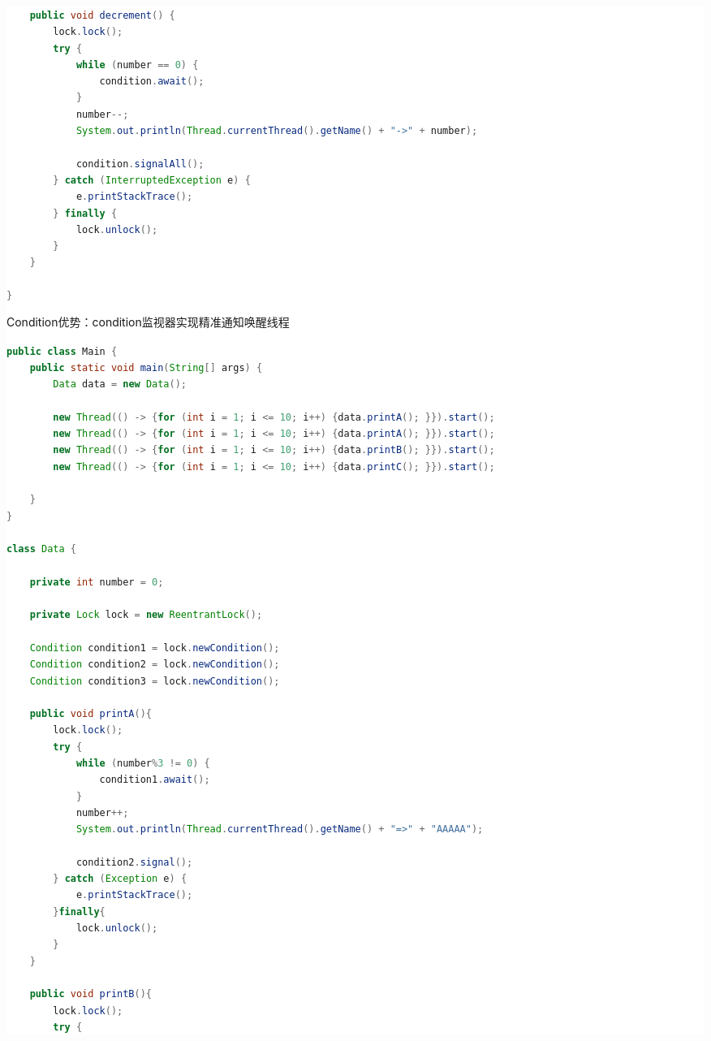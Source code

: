 ```java
    public void decrement() {
        lock.lock();
        try {
            while (number == 0) {
                condition.await();
            }
            number--;
            System.out.println(Thread.currentThread().getName() + "->" + number);

            condition.signalAll();
        } catch (InterruptedException e) {
            e.printStackTrace();
        } finally {
            lock.unlock();
        }
    }

}
```
Condition优势：condition监视器实现精准通知唤醒线程
```java
public class Main {
    public static void main(String[] args) {
        Data data = new Data();

        new Thread(() -> {for (int i = 1; i <= 10; i++) {data.printA(); }}).start();
        new Thread(() -> {for (int i = 1; i <= 10; i++) {data.printA(); }}).start();
        new Thread(() -> {for (int i = 1; i <= 10; i++) {data.printB(); }}).start();
        new Thread(() -> {for (int i = 1; i <= 10; i++) {data.printC(); }}).start();

    }
}

class Data {

    private int number = 0;

    private Lock lock = new ReentrantLock();

    Condition condition1 = lock.newCondition();
    Condition condition2 = lock.newCondition();
    Condition condition3 = lock.newCondition();

    public void printA(){
        lock.lock();
        try {
            while (number%3 != 0) {
                condition1.await();
            }
            number++;
            System.out.println(Thread.currentThread().getName() + "=>" + "AAAAA");

            condition2.signal();
        } catch (Exception e) {
            e.printStackTrace();
        }finally{
            lock.unlock();
        }
    }

    public void printB(){
        lock.lock();
        try {
```